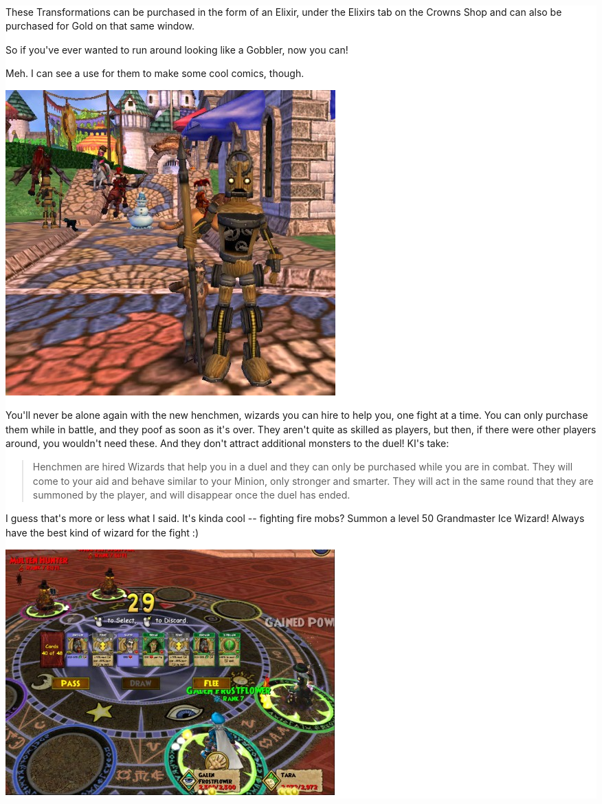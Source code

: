 These Transformations can be purchased in the form of an Elixir, under the Elixirs tab on the Crowns Shop and can also be purchased for Gold on that same window.

So if you've ever wanted to run around looking like a Gobbler, now you can! 



Meh. I can see a use for them to make some cool comics, though.

[![WizardGraphicalClient 2009-10-02 19-22-34-62](../../../uploads/2009/10/WizardGraphicalClient-2009-10-02-19-22-34-62-480x444.jpg "WizardGraphicalClient 2009-10-02 19-22-34-62")](../../../uploads/2009/10/WizardGraphicalClient-2009-10-02-19-22-34-62.jpg)

You'll never be alone again with the new henchmen, wizards you can hire to help you, one fight at a time. You can only purchase them while in battle, and they poof as soon as it's over. They aren't quite as skilled as players, but then, if there were other players around, you wouldn't need these. And they don't attract additional monsters to the duel! KI's take:


> Henchmen are hired Wizards that help you in a duel and they can only be purchased while you are in combat. They will come to your aid and behave similar to your Minion, only stronger and smarter. They will act in the same round that they are summoned by the player, and will disappear once the duel has ended. 



I guess that's more or less what I said. It's kinda cool -- fighting fire mobs? Summon a level 50 Grandmaster Ice Wizard! Always have the best kind of wizard for the fight :)

[![Galen Frostflower to the rescue!](../../../uploads/2009/10/WizardGraphicalClient-2009-10-02-19-13-23-51-479x357.jpg "Galen Frostflower to the rescue!")](../../../uploads/2009/10/WizardGraphicalClient-2009-10-02-19-13-23-51.jpg)